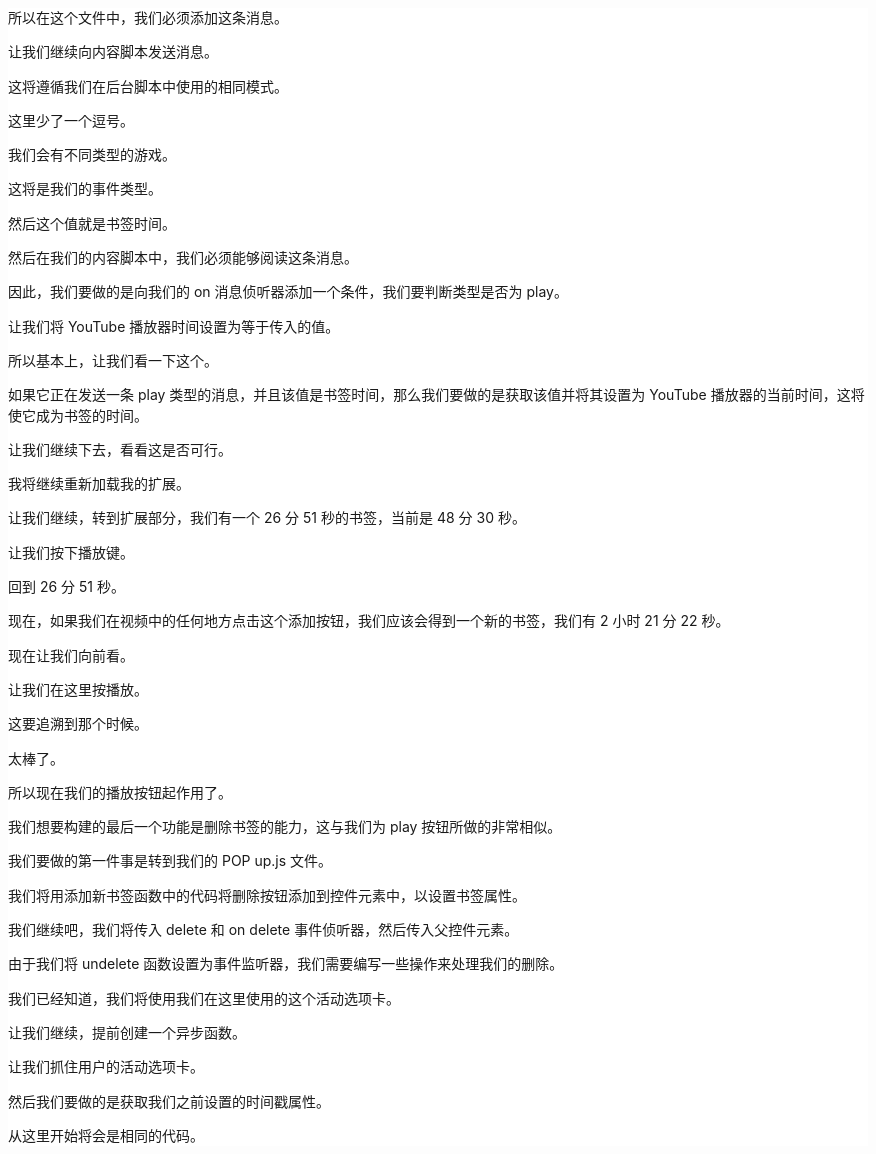所以在这个文件中，我们必须添加这条消息。

让我们继续向内容脚本发送消息。

这将遵循我们在后台脚本中使用的相同模式。

这里少了一个逗号。

我们会有不同类型的游戏。

这将是我们的事件类型。

然后这个值就是书签时间。

然后在我们的内容脚本中，我们必须能够阅读这条消息。

因此，我们要做的是向我们的 on 消息侦听器添加一个条件，我们要判断类型是否为 play。

让我们将 YouTube 播放器时间设置为等于传入的值。

所以基本上，让我们看一下这个。

如果它正在发送一条 play 类型的消息，并且该值是书签时间，那么我们要做的是获取该值并将其设置为 YouTube 播放器的当前时间，这将使它成为书签的时间。

让我们继续下去，看看这是否可行。

我将继续重新加载我的扩展。

让我们继续，转到扩展部分，我们有一个 26 分 51 秒的书签，当前是 48 分 30 秒。

让我们按下播放键。

回到 26 分 51 秒。

现在，如果我们在视频中的任何地方点击这个添加按钮，我们应该会得到一个新的书签，我们有 2 小时 21 分 22 秒。

现在让我们向前看。

让我们在这里按播放。

这要追溯到那个时候。

太棒了。

所以现在我们的播放按钮起作用了。

我们想要构建的最后一个功能是删除书签的能力，这与我们为 play 按钮所做的非常相似。

我们要做的第一件事是转到我们的 POP up.js 文件。

我们将用添加新书签函数中的代码将删除按钮添加到控件元素中，以设置书签属性。

我们继续吧，我们将传入 delete 和 on delete 事件侦听器，然后传入父控件元素。

由于我们将 undelete 函数设置为事件监听器，我们需要编写一些操作来处理我们的删除。

我们已经知道，我们将使用我们在这里使用的这个活动选项卡。

让我们继续，提前创建一个异步函数。

让我们抓住用户的活动选项卡。

然后我们要做的是获取我们之前设置的时间戳属性。

从这里开始将会是相同的代码。

